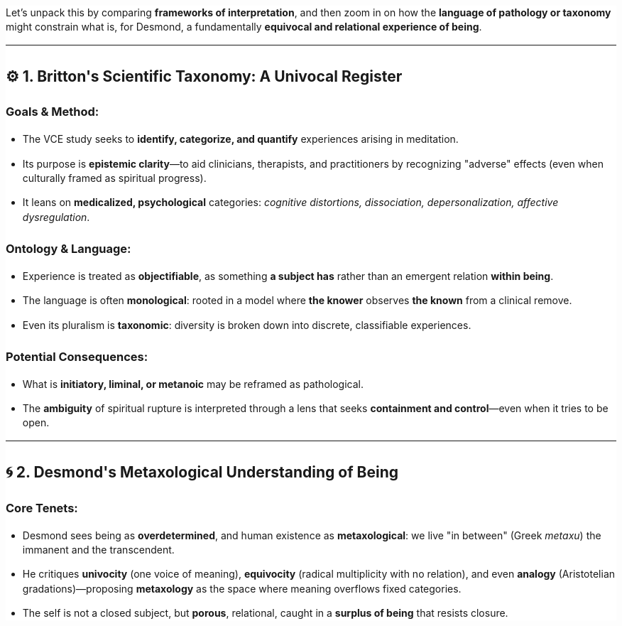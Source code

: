Let’s unpack this by comparing **frameworks of interpretation**, and then zoom in on how the **language of pathology or taxonomy** might constrain what is, for Desmond, a fundamentally **equivocal and relational experience of being**.

---

## ⚙️ 1. Britton's Scientific Taxonomy: A Univocal Register

### Goals & Method:

- The VCE study seeks to **identify, categorize, and quantify** experiences arising in meditation.
    
- Its purpose is **epistemic clarity**—to aid clinicians, therapists, and practitioners by recognizing "adverse" effects (even when culturally framed as spiritual progress).
    
- It leans on **medicalized, psychological** categories: _cognitive distortions, dissociation, depersonalization, affective dysregulation_.
    

### Ontology & Language:

- Experience is treated as **objectifiable**, as something **a subject has** rather than an emergent relation **within being**.
    
- The language is often **monological**: rooted in a model where **the knower** observes **the known** from a clinical remove.
    
- Even its pluralism is **taxonomic**: diversity is broken down into discrete, classifiable experiences.
    

### Potential Consequences:

- What is **initiatory, liminal, or metanoic** may be reframed as pathological.
    
- The **ambiguity** of spiritual rupture is interpreted through a lens that seeks **containment and control**—even when it tries to be open.
    

---

## 🌀 2. Desmond's Metaxological Understanding of Being

### Core Tenets:

- Desmond sees being as **overdetermined**, and human existence as **metaxological**: we live "in between" (Greek _metaxu_) the immanent and the transcendent.
    
- He critiques **univocity** (one voice of meaning), **equivocity** (radical multiplicity with no relation), and even **analogy** (Aristotelian gradations)—proposing **metaxology** as the space where meaning overflows fixed categories.
    
- The self is not a closed subject, but **porous**, relational, caught in a **surplus of being** that resists closure.
    
